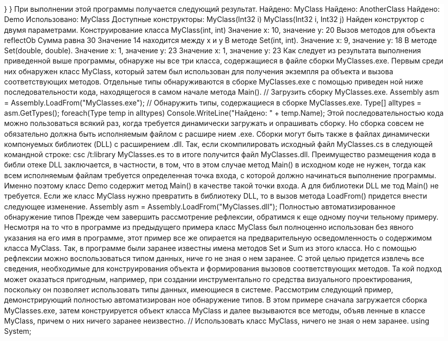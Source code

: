 }
}
При выполнении этой программы получается следующий результат.
Найдено: MyClass
Найдено: AnotherClass
Найдено: Demo
Использовано: MyClass
Доступные конструкторы:
MyClass(Int32 i)
MyClass(Int32 i, Int32 j)
Найден конструктор с двумя параметрами.
Конструирование класса MyClass(int, int)
Значение х: 10, значение у: 20
Вызов методов для объекта reflectOb
Сумма равна 30
Значение 14 находится между х и у
В методе Set(int, int). Значение х: 9, значение у: 18
В методе Set(double, double). Значение х: 1, значение у: 23
Значение х: 1, значение у: 23
Как следует из результата выполнения приведенной выше программы, обнаруже­
ны все три класса, содержащиеся в файле сборки MyClasses.ехе. Первым среди них
обнаружен класс MyClass, который затем был использован для получения экземпля­
ра объекта и вызова соответствующих методов.
Отдельные типы обнаруживаются в сборке MyClasses.ехе с помощью приведен­
ной ниже последовательности кода, находящегося в самом начале метода Маin().
// Загрузить сборку MyClasses.exe.
Assembly asm = Assembly.LoadFrom("MyClasses.ехе");
// Обнаружить типы, содержащиеся в сборке MyClasses.exe.
Туре[] alltypes = asm.GetTypes();
foreach(Type temp in alltypes)
Console.WriteLine("Найдено: " + temp.Name);
Этой последовательностью кода можно пользоваться всякий раз, когда требуется
динамически загружать и опрашивать сборку.
Но сборка совсем не обязательно должна быть исполняемым файлом с расшире­
нием .ехе. Сборки могут быть также в файлах динамически компонуемых библиотек
(DLL) с расширением .dll. Так, если скомпилировать исходный файл MyClasses.cs
в следующей командной строке:
csc /t:library MyClasses.es
то в итоге получится файл MyClasses.dll. Преимущество размещения кода в библи­
отеке DLL заключается, в частности, в том, что в этом случае метод Main() в исходном
коде не нужен, тогда как всем исполняемым файлам требуется определенная точка
входа, с которой должно начинаться выполнение программы. Именно поэтому класс
Demo содержит метод Main() в качестве такой точки входа. А для библиотеки DLL ме­
тод Main() не требуется. Если же класс MyClass нужно превратить в библиотеку DLL,
то в вызов метода LoadFrom() придется внести следующее изменение.
Assembly asm = Assembly.LoadFrom("MyClasses.dll");
Полностью автоматизированное обнаружение типов
Прежде чем завершить рассмотрение рефлексии, обратимся к еще одному поучи­
тельному примеру. Несмотря на то что в программе из предыдущего примера класс
MyClass был полноценно использован без явного указания на его имя в программе,
этот пример все же опирается на предварительную осведомленность о содержимом
класса MyClass. Так, в программе были заранее известны имена методов Set и Sum из
этого класса. Но с помощью рефлексии можно воспользоваться типом данных, ниче­
го не зная о нем заранее. С этой целью придется извлечь все сведения, необходимые
для конструирования объекта и формирования вызовов соответствующих методов. Та­
кой подход может оказаться пригодным, например, при создании инструментально­
го средства визуального проектирования, поскольку он позволяет использовать типы
данных, имеющиеся в системе.
Рассмотрим следующий пример, демонстрирующий полностью автоматизирован­
ное обнаружение типов. В этом примере сначала загружается сборка MyClasses.ехе,
затем конструируется объект класса MyClass и далее вызываются все методы, объяв­
ленные в классе MyClass, причем о них ничего заранее неизвестно.
// Использовать класс MyClass, ничего не зная о нем заранее.
using System;